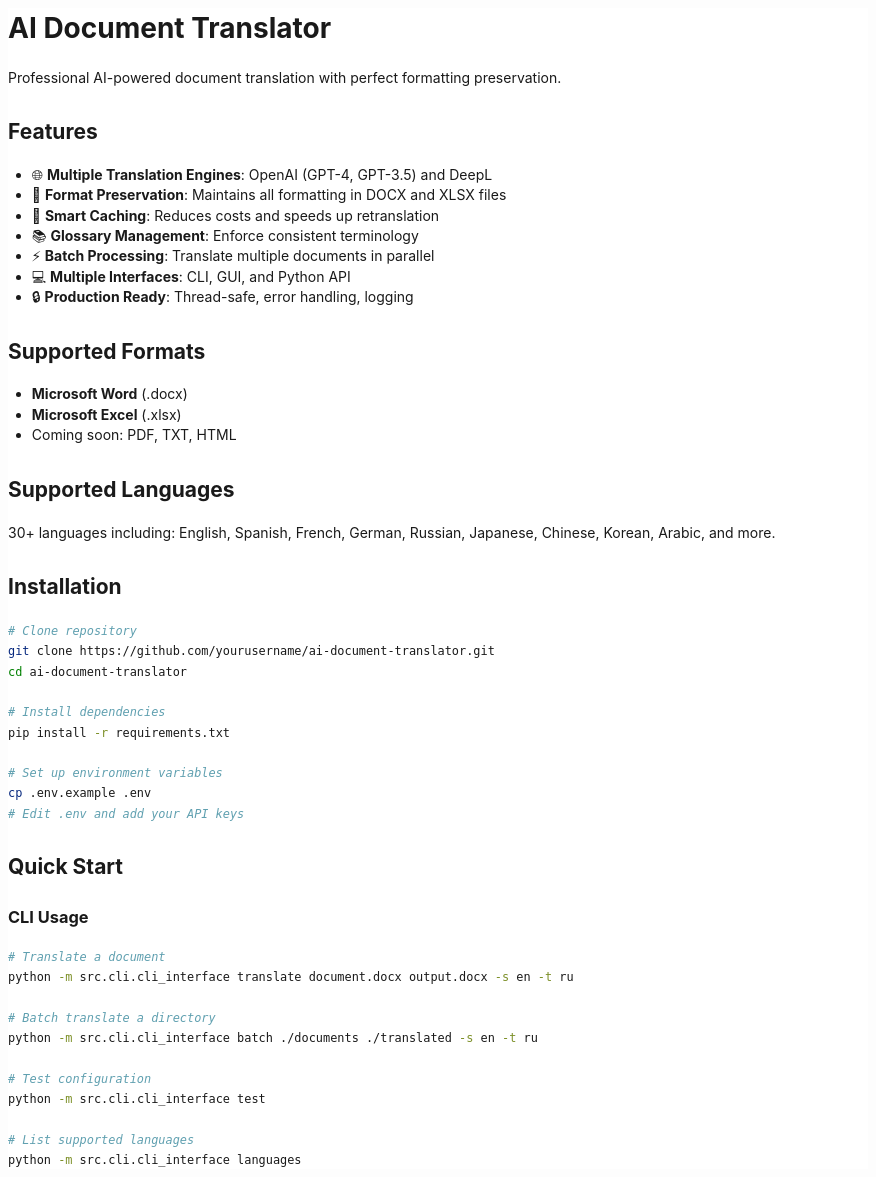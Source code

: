 # AI Document Translator

Professional AI-powered document translation with perfect formatting preservation.

## Features

- 🌐 **Multiple Translation Engines**: OpenAI (GPT-4, GPT-3.5) and DeepL
- 📄 **Format Preservation**: Maintains all formatting in DOCX and XLSX files
- 🚀 **Smart Caching**: Reduces costs and speeds up retranslation
- 📚 **Glossary Management**: Enforce consistent terminology
- ⚡ **Batch Processing**: Translate multiple documents in parallel
- 💻 **Multiple Interfaces**: CLI, GUI, and Python API
- 🔒 **Production Ready**: Thread-safe, error handling, logging

## Supported Formats

- **Microsoft Word** (.docx)
- **Microsoft Excel** (.xlsx)
- Coming soon: PDF, TXT, HTML

## Supported Languages

30+ languages including: English, Spanish, French, German, Russian, Japanese, Chinese, Korean, Arabic, and more.

## Installation

```bash
# Clone repository
git clone https://github.com/yourusername/ai-document-translator.git
cd ai-document-translator

# Install dependencies
pip install -r requirements.txt

# Set up environment variables
cp .env.example .env
# Edit .env and add your API keys
```

## Quick Start

### CLI Usage

```bash
# Translate a document
python -m src.cli.cli_interface translate document.docx output.docx -s en -t ru

# Batch translate a directory
python -m src.cli.cli_interface batch ./documents ./translated -s en -t ru

# Test configuration
python -m src.cli.cli_interface test

# List supported languages
python -m src.cli.cli_interface languages
```
